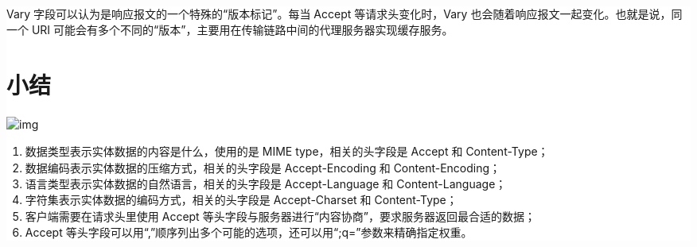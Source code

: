 Vary 字段可以认为是响应报文的一个特殊的“版本标记”。每当 Accept 等请求头变化时，Vary 也会随着响应报文一起变化。也就是说，同一个 URI 可能会有多个不同的“版本”，主要用在传输链路中间的代理服务器实现缓存服务。

# 小结

![img](http://qiniu.zhouhongyin.top/2022/08/13/1660383436-b2118315a977969ddfcc7ab9d26cb358.png)

1. 
   数据类型表示实体数据的内容是什么，使用的是 MIME type，相关的头字段是 Accept 和 Content-Type；
2. 数据编码表示实体数据的压缩方式，相关的头字段是 Accept-Encoding 和 Content-Encoding；
3. 语言类型表示实体数据的自然语言，相关的头字段是 Accept-Language 和 Content-Language；
4. 字符集表示实体数据的编码方式，相关的头字段是 Accept-Charset 和 Content-Type；
5. 客户端需要在请求头里使用 Accept 等头字段与服务器进行“内容协商”，要求服务器返回最合适的数据；
6. Accept 等头字段可以用“,”顺序列出多个可能的选项，还可以用“;q=”参数来精确指定权重。